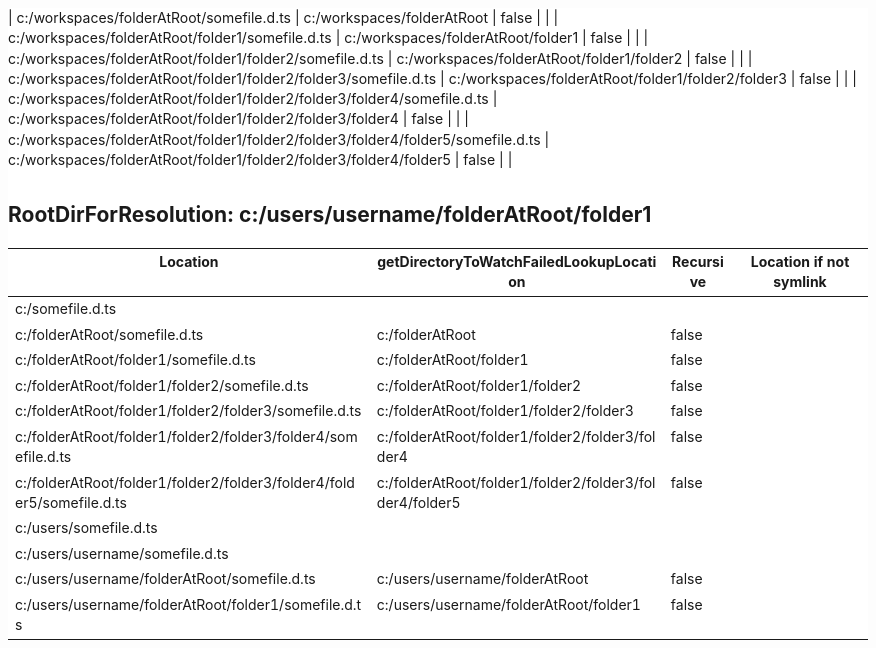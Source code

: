 | c:/workspaces/folderAtRoot/somefile.d.ts                                                       | c:/workspaces/folderAtRoot                                                                     | false     |                                                                                                |
| c:/workspaces/folderAtRoot/folder1/somefile.d.ts                                               | c:/workspaces/folderAtRoot/folder1                                                             | false     |                                                                                                |
| c:/workspaces/folderAtRoot/folder1/folder2/somefile.d.ts                                       | c:/workspaces/folderAtRoot/folder1/folder2                                                     | false     |                                                                                                |
| c:/workspaces/folderAtRoot/folder1/folder2/folder3/somefile.d.ts                               | c:/workspaces/folderAtRoot/folder1/folder2/folder3                                             | false     |                                                                                                |
| c:/workspaces/folderAtRoot/folder1/folder2/folder3/folder4/somefile.d.ts                       | c:/workspaces/folderAtRoot/folder1/folder2/folder3/folder4                                     | false     |                                                                                                |
| c:/workspaces/folderAtRoot/folder1/folder2/folder3/folder4/folder5/somefile.d.ts               | c:/workspaces/folderAtRoot/folder1/folder2/folder3/folder4/folder5                             | false     |                                                                                                |

## RootDirForResolution: c:/users/username/folderAtRoot/folder1

| Location                                                                                       | getDirectoryToWatchFailedLookupLocation                                                        | Recursive | Location if not symlink                                                                        |
| ---------------------------------------------------------------------------------------------- | ---------------------------------------------------------------------------------------------- | --------- | ---------------------------------------------------------------------------------------------- |
| c:/somefile.d.ts                                                                               |                                                                                                |           |                                                                                                |
| c:/folderAtRoot/somefile.d.ts                                                                  | c:/folderAtRoot                                                                                | false     |                                                                                                |
| c:/folderAtRoot/folder1/somefile.d.ts                                                          | c:/folderAtRoot/folder1                                                                        | false     |                                                                                                |
| c:/folderAtRoot/folder1/folder2/somefile.d.ts                                                  | c:/folderAtRoot/folder1/folder2                                                                | false     |                                                                                                |
| c:/folderAtRoot/folder1/folder2/folder3/somefile.d.ts                                          | c:/folderAtRoot/folder1/folder2/folder3                                                        | false     |                                                                                                |
| c:/folderAtRoot/folder1/folder2/folder3/folder4/somefile.d.ts                                  | c:/folderAtRoot/folder1/folder2/folder3/folder4                                                | false     |                                                                                                |
| c:/folderAtRoot/folder1/folder2/folder3/folder4/folder5/somefile.d.ts                          | c:/folderAtRoot/folder1/folder2/folder3/folder4/folder5                                        | false     |                                                                                                |
| c:/users/somefile.d.ts                                                                         |                                                                                                |           |                                                                                                |
| c:/users/username/somefile.d.ts                                                                |                                                                                                |           |                                                                                                |
| c:/users/username/folderAtRoot/somefile.d.ts                                                   | c:/users/username/folderAtRoot                                                                 | false     |                                                                                                |
| c:/users/username/folderAtRoot/folder1/somefile.d.ts                                           | c:/users/username/folderAtRoot/folder1                                                         | false     |                                                                                                |